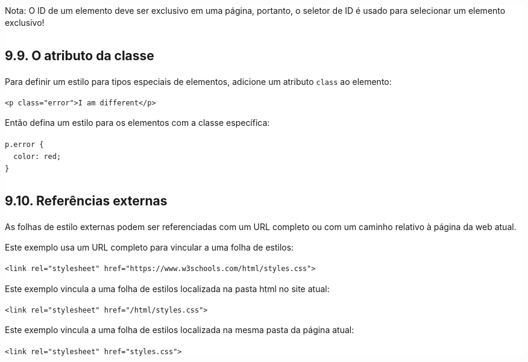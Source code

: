 Nota: O ID de um elemento deve ser exclusivo em uma página, portanto, o seletor de ID é usado para selecionar um elemento exclusivo!

## 9.9. O atributo da classe

Para definir um estilo para tipos especiais de elementos, adicione um atributo `class` ao elemento:

`<p class="error">I am different</p>`

Então defina um estilo para os elementos com a classe específica:

~~~
p.error {
  color: red;
}
~~~ 

## 9.10. Referências externas

As folhas de estilo externas podem ser referenciadas com um URL completo ou com um caminho relativo à página da web atual.

Este exemplo usa um URL completo para vincular a uma folha de estilos:

`<link rel="stylesheet" href="https://www.w3schools.com/html/styles.css">`

Este exemplo vincula a uma folha de estilos localizada na pasta html no site atual:

`<link rel="stylesheet" href="/html/styles.css">`

Este exemplo vincula a uma folha de estilos localizada na mesma pasta da página atual:

`<link rel="stylesheet" href="styles.css">`
